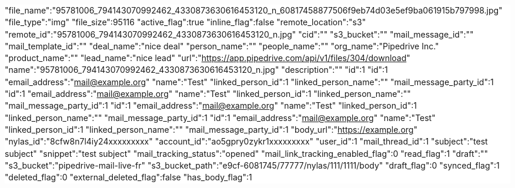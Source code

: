 "file_name":"95781006_794143070992462_4330873630616453120_n_60817458877506f9eb74d03e5ef9ba061915b797998.jpg"
"file_type":"img"
"file_size":95116
"active_flag":true
"inline_flag":false
"remote_location":"s3"
"remote_id":"95781006_794143070992462_4330873630616453120_n.jpg"
"cid":""
"s3_bucket":""
"mail_message_id":""
"mail_template_id":""
"deal_name":"nice deal"
"person_name":""
"people_name":""
"org_name":"Pipedrive Inc."
"product_name":""
"lead_name":"nice lead"
"url":"https://app.pipedrive.com/api/v1/files/304/download"
"name":"95781006_794143070992462_4330873630616453120_n.jpg"
"description":""
"id":1
"id":1
"email_address":"mail@example.org"
"name":"Test"
"linked_person_id":1
"linked_person_name":""
"mail_message_party_id":1
"id":1
"email_address":"mail@example.org"
"name":"Test"
"linked_person_id":1
"linked_person_name":""
"mail_message_party_id":1
"id":1
"email_address":"mail@example.org"
"name":"Test"
"linked_person_id":1
"linked_person_name":""
"mail_message_party_id":1
"id":1
"email_address":"mail@example.org"
"name":"Test"
"linked_person_id":1
"linked_person_name":""
"mail_message_party_id":1
"body_url":"https://example.org"
"nylas_id":"8cfw8n7l4iy24xxxxxxxxx"
"account_id":"ao5gpry0zykr1xxxxxxxxx"
"user_id":1
"mail_thread_id":1
"subject":"test subject"
"snippet":"test subject"
"mail_tracking_status":"opened"
"mail_link_tracking_enabled_flag":0
"read_flag":1
"draft":""
"s3_bucket":"pipedrive-mail-live-fr"
"s3_bucket_path":"e9cf-6081745/77777/nylas/111/1111/body"
"draft_flag":0
"synced_flag":1
"deleted_flag":0
"external_deleted_flag":false
"has_body_flag":1